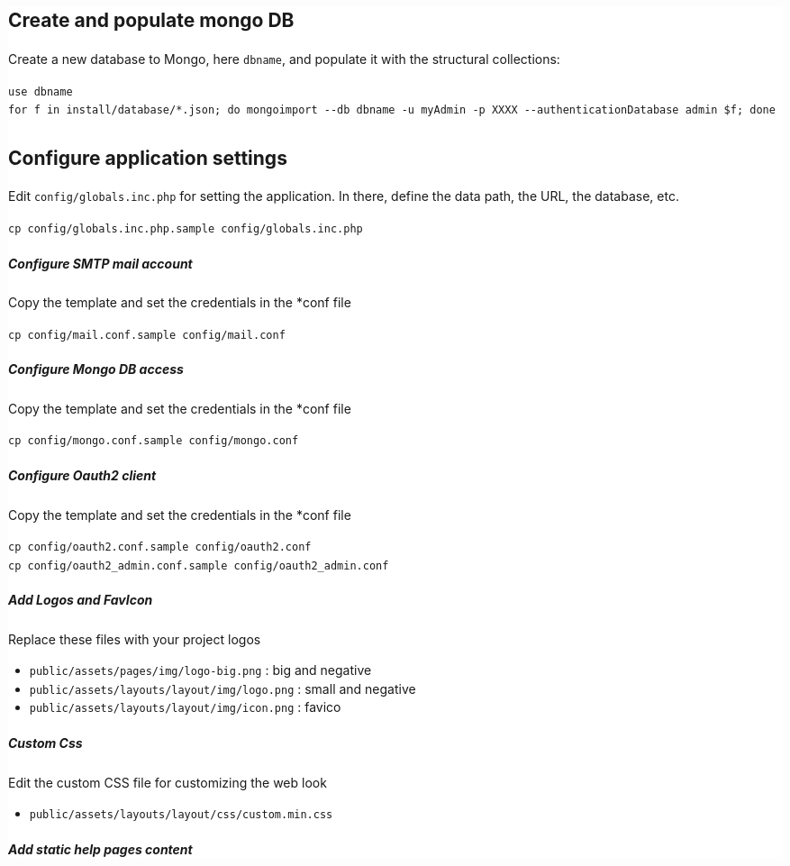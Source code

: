 ## Create and populate mongo DB

Create a new database to Mongo, here `dbname`, and populate it with the structural collections:

```
use dbname
for f in install/database/*.json; do mongoimport --db dbname -u myAdmin -p XXXX --authenticationDatabase admin $f; done
```

## Configure application settings

Edit `config/globals.inc.php` for setting the application. In there, define the data path, the URL, the database, etc.

```
cp config/globals.inc.php.sample config/globals.inc.php
```


##### Configure SMTP mail account
Copy the template and set the credentials in the *conf file

```
cp config/mail.conf.sample config/mail.conf 
```

##### Configure Mongo DB access

Copy the template and set the credentials in the *conf file

```
cp config/mongo.conf.sample config/mongo.conf 
```

##### Configure Oauth2 client
Copy the template and set the credentials in the *conf file

```
cp config/oauth2.conf.sample config/oauth2.conf 
cp config/oauth2_admin.conf.sample config/oauth2_admin.conf 
```

##### Add Logos and FavIcon

Replace these files with your project logos

- `public/assets/pages/img/logo-big.png` :  big and negative
- `public/assets/layouts/layout/img/logo.png`  :  small and negative
- `public/assets/layouts/layout/img/icon.png` :  favico

##### Custom Css

Edit the custom CSS file for customizing the web look

- `public/assets/layouts/layout/css/custom.min.css`


##### Add static help pages content
